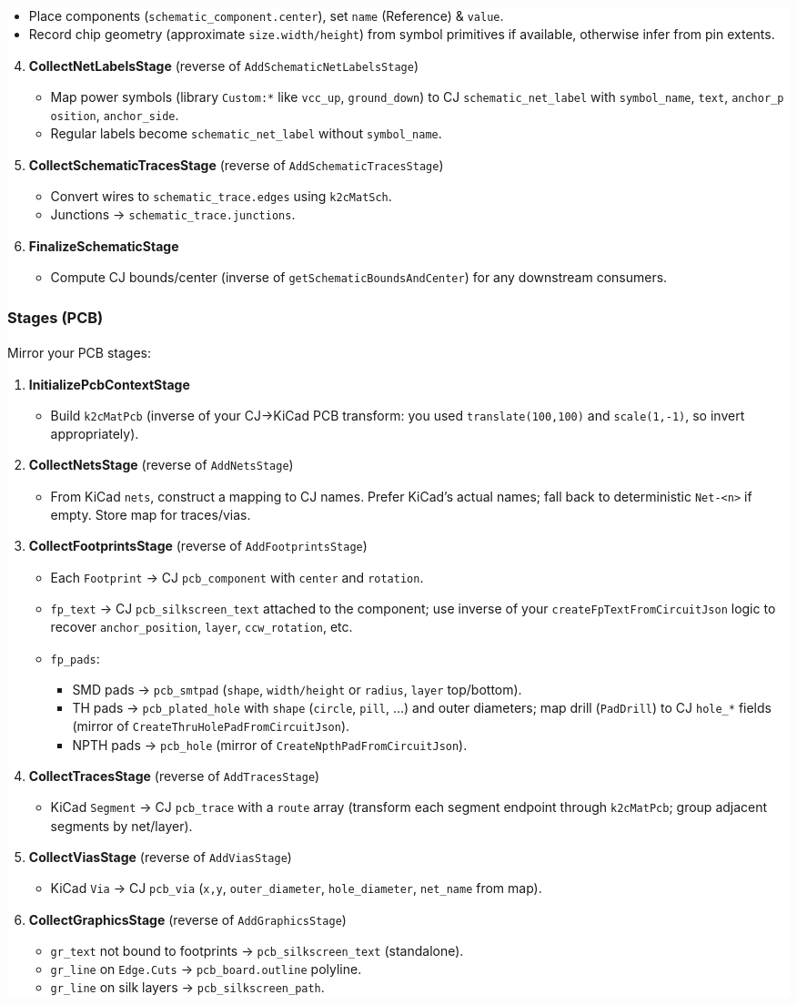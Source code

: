    - Place components (`schematic_component.center`), set `name` (Reference) & `value`.
   - Record chip geometry (approximate `size.width/height`) from symbol primitives if available, otherwise infer from pin extents.

4. **CollectNetLabelsStage** (reverse of `AddSchematicNetLabelsStage`)

   - Map power symbols (library `Custom:*` like `vcc_up`, `ground_down`) to CJ `schematic_net_label` with `symbol_name`, `text`, `anchor_position`, `anchor_side`.
   - Regular labels become `schematic_net_label` without `symbol_name`.

5. **CollectSchematicTracesStage** (reverse of `AddSchematicTracesStage`)

   - Convert wires to `schematic_trace.edges` using `k2cMatSch`.
   - Junctions → `schematic_trace.junctions`.

6. **FinalizeSchematicStage**

   - Compute CJ bounds/center (inverse of `getSchematicBoundsAndCenter`) for any downstream consumers.

### Stages (PCB)

Mirror your PCB stages:

1. **InitializePcbContextStage**

   - Build `k2cMatPcb` (inverse of your CJ→KiCad PCB transform: you used `translate(100,100)` and `scale(1,-1)`, so invert appropriately).

2. **CollectNetsStage** (reverse of `AddNetsStage`)

   - From KiCad `nets`, construct a mapping to CJ names. Prefer KiCad’s actual names; fall back to deterministic `Net-<n>` if empty. Store map for traces/vias.

3. **CollectFootprintsStage** (reverse of `AddFootprintsStage`)

   - Each `Footprint` → CJ `pcb_component` with `center` and `rotation`.
   - `fp_text` → CJ `pcb_silkscreen_text` attached to the component; use inverse of your `createFpTextFromCircuitJson` logic to recover `anchor_position`, `layer`, `ccw_rotation`, etc.
   - `fp_pads`:

     - SMD pads → `pcb_smtpad` (`shape`, `width/height` or `radius`, `layer` top/bottom).
     - TH pads → `pcb_plated_hole` with `shape` (`circle`, `pill`, …) and outer diameters; map drill (`PadDrill`) to CJ `hole_*` fields (mirror of `CreateThruHolePadFromCircuitJson`).
     - NPTH pads → `pcb_hole` (mirror of `CreateNpthPadFromCircuitJson`).

4. **CollectTracesStage** (reverse of `AddTracesStage`)

   - KiCad `Segment` → CJ `pcb_trace` with a `route` array (transform each segment endpoint through `k2cMatPcb`; group adjacent segments by net/layer).

5. **CollectViasStage** (reverse of `AddViasStage`)

   - KiCad `Via` → CJ `pcb_via` (`x,y`, `outer_diameter`, `hole_diameter`, `net_name` from map).

6. **CollectGraphicsStage** (reverse of `AddGraphicsStage`)

   - `gr_text` not bound to footprints → `pcb_silkscreen_text` (standalone).
   - `gr_line` on `Edge.Cuts` → `pcb_board.outline` polyline.
   - `gr_line` on silk layers → `pcb_silkscreen_path`.
